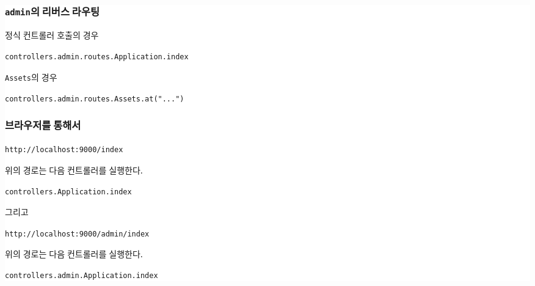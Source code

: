 ### ```admin```의 리버스 라우팅

정식 컨트롤러 호출의 경우


```
controllers.admin.routes.Application.index
```

`Assets`의 경우

```
controllers.admin.routes.Assets.at("...")
```

### 브라우저를 통해서

```
http://localhost:9000/index
```

위의 경로는 다음 컨트롤러를 실행한다.

```
controllers.Application.index
```

그리고

```
http://localhost:9000/admin/index
```

위의 경로는 다음 컨트롤러를 실행한다.

```
controllers.admin.Application.index
```
